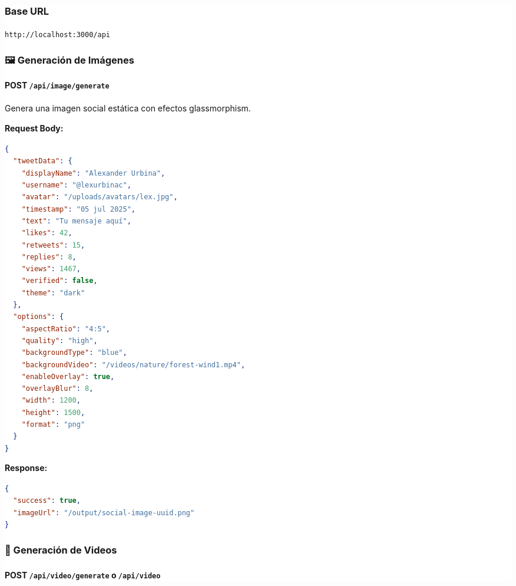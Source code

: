 ### Base URL
```
http://localhost:3000/api
```

### 🖼️ Generación de Imágenes

#### POST `/api/image/generate`

Genera una imagen social estática con efectos glassmorphism.

**Request Body:**
```json
{
  "tweetData": {
    "displayName": "Alexander Urbina",
    "username": "@lexurbinac",
    "avatar": "/uploads/avatars/lex.jpg",
    "timestamp": "05 jul 2025",
    "text": "Tu mensaje aquí",
    "likes": 42,
    "retweets": 15,
    "replies": 8,
    "views": 1467,
    "verified": false,
    "theme": "dark"
  },
  "options": {
    "aspectRatio": "4:5",
    "quality": "high",
    "backgroundType": "blue",
    "backgroundVideo": "/videos/nature/forest-wind1.mp4",
    "enableOverlay": true,
    "overlayBlur": 8,
    "width": 1200,
    "height": 1500,
    "format": "png"
  }
}
```

**Response:**
```json
{
  "success": true,
  "imageUrl": "/output/social-image-uuid.png"
}
```

### 🎥 Generación de Videos

#### POST `/api/video/generate` o `/api/video`

